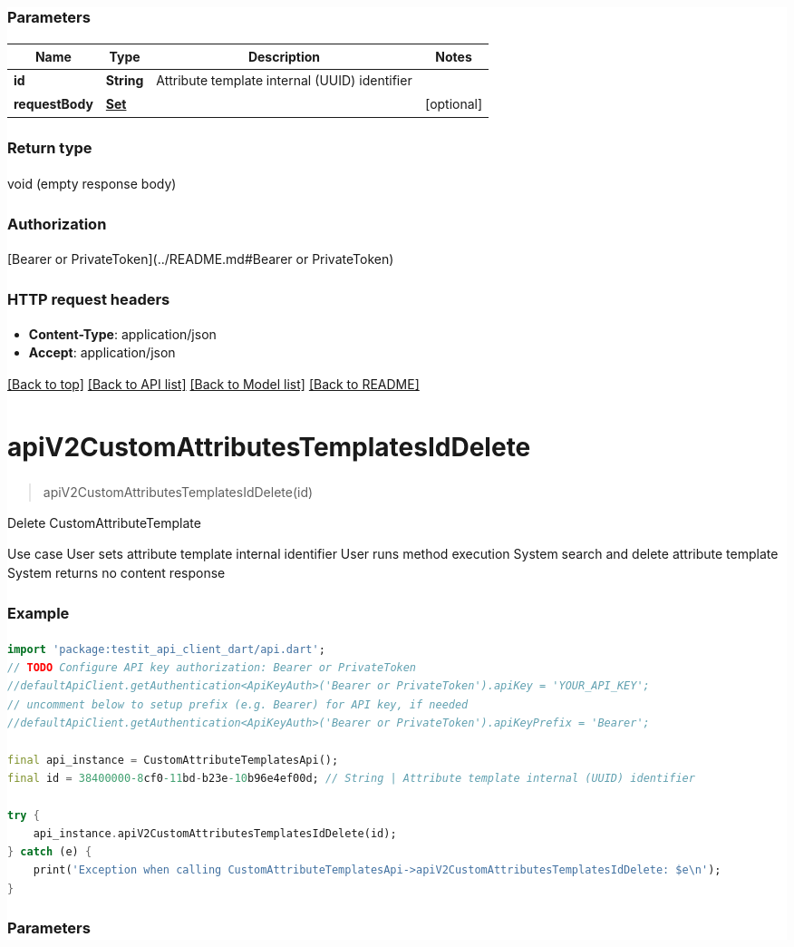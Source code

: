 ### Parameters

Name | Type | Description  | Notes
------------- | ------------- | ------------- | -------------
 **id** | **String**| Attribute template internal (UUID) identifier | 
 **requestBody** | [**Set<String>**](String.md)|  | [optional] 

### Return type

void (empty response body)

### Authorization

[Bearer or PrivateToken](../README.md#Bearer or PrivateToken)

### HTTP request headers

 - **Content-Type**: application/json
 - **Accept**: application/json

[[Back to top]](#) [[Back to API list]](../README.md#documentation-for-api-endpoints) [[Back to Model list]](../README.md#documentation-for-models) [[Back to README]](../README.md)

# **apiV2CustomAttributesTemplatesIdDelete**
> apiV2CustomAttributesTemplatesIdDelete(id)

Delete CustomAttributeTemplate

 Use case  User sets attribute template internal identifier  User runs method execution  System search and delete attribute template  System returns no content response

### Example
```dart
import 'package:testit_api_client_dart/api.dart';
// TODO Configure API key authorization: Bearer or PrivateToken
//defaultApiClient.getAuthentication<ApiKeyAuth>('Bearer or PrivateToken').apiKey = 'YOUR_API_KEY';
// uncomment below to setup prefix (e.g. Bearer) for API key, if needed
//defaultApiClient.getAuthentication<ApiKeyAuth>('Bearer or PrivateToken').apiKeyPrefix = 'Bearer';

final api_instance = CustomAttributeTemplatesApi();
final id = 38400000-8cf0-11bd-b23e-10b96e4ef00d; // String | Attribute template internal (UUID) identifier

try {
    api_instance.apiV2CustomAttributesTemplatesIdDelete(id);
} catch (e) {
    print('Exception when calling CustomAttributeTemplatesApi->apiV2CustomAttributesTemplatesIdDelete: $e\n');
}
```

### Parameters
